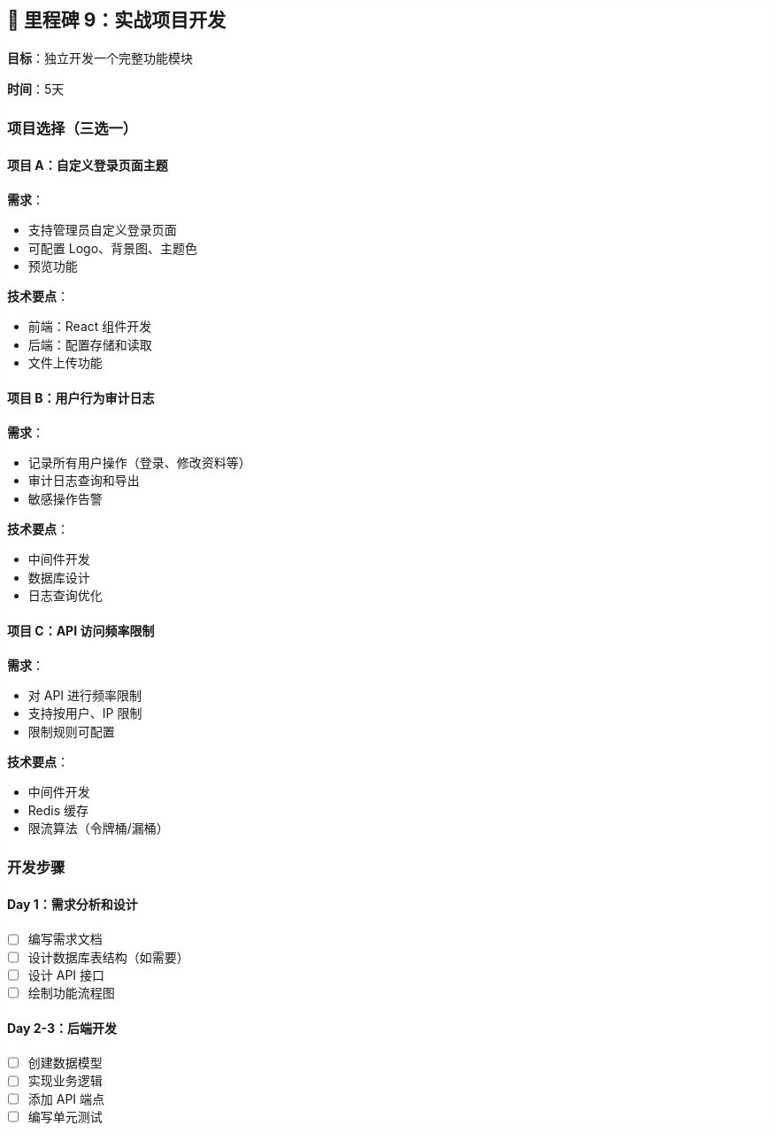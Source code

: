 
## 🎯 里程碑 9：实战项目开发

**目标**：独立开发一个完整功能模块

**时间**：5天

### 项目选择（三选一）

#### 项目 A：自定义登录页面主题
**需求**：
- 支持管理员自定义登录页面
- 可配置 Logo、背景图、主题色
- 预览功能

**技术要点**：
- 前端：React 组件开发
- 后端：配置存储和读取
- 文件上传功能

#### 项目 B：用户行为审计日志
**需求**：
- 记录所有用户操作（登录、修改资料等）
- 审计日志查询和导出
- 敏感操作告警

**技术要点**：
- 中间件开发
- 数据库设计
- 日志查询优化

#### 项目 C：API 访问频率限制
**需求**：
- 对 API 进行频率限制
- 支持按用户、IP 限制
- 限制规则可配置

**技术要点**：
- 中间件开发
- Redis 缓存
- 限流算法（令牌桶/漏桶）

### 开发步骤

#### Day 1：需求分析和设计
- [ ] 编写需求文档
- [ ] 设计数据库表结构（如需要）
- [ ] 设计 API 接口
- [ ] 绘制功能流程图

#### Day 2-3：后端开发
- [ ] 创建数据模型
- [ ] 实现业务逻辑
- [ ] 添加 API 端点
- [ ] 编写单元测试
